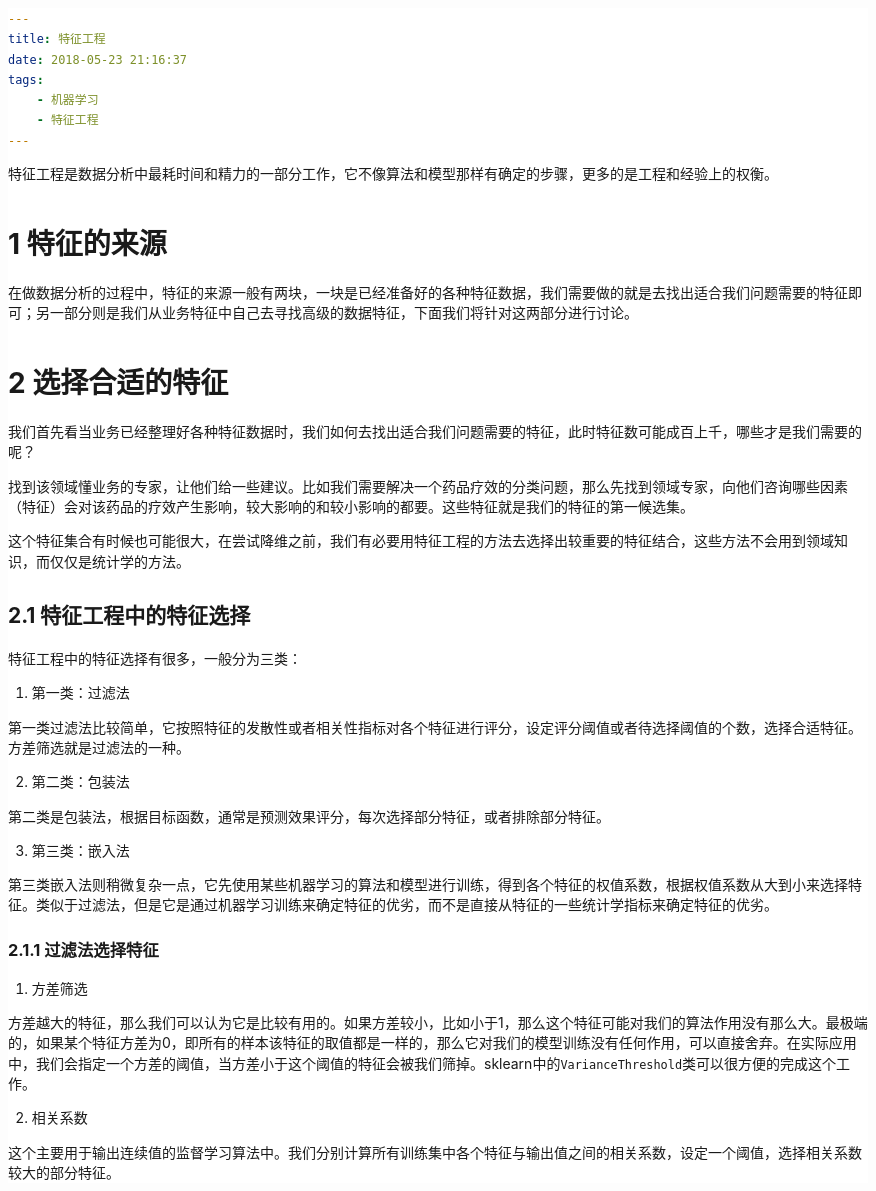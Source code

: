 ```yaml
---
title: 特征工程
date: 2018-05-23 21:16:37
tags:
    - 机器学习
    - 特征工程
---
```


特征工程是数据分析中最耗时间和精力的一部分工作，它不像算法和模型那样有确定的步骤，更多的是工程和经验上的权衡。


# 1 特征的来源
在做数据分析的过程中，特征的来源一般有两块，一块是已经准备好的各种特征数据，我们需要做的就是去找出适合我们问题需要的特征即可；另一部分则是我们从业务特征中自己去寻找高级的数据特征，下面我们将针对这两部分进行讨论。

# 2 选择合适的特征

我们首先看当业务已经整理好各种特征数据时，我们如何去找出适合我们问题需要的特征，此时特征数可能成百上千，哪些才是我们需要的呢？  

找到该领域懂业务的专家，让他们给一些建议。比如我们需要解决一个药品疗效的分类问题，那么先找到领域专家，向他们咨询哪些因素（特征）会对该药品的疗效产生影响，较大影响的和较小影响的都要。这些特征就是我们的特征的第一候选集。  

这个特征集合有时候也可能很大，在尝试降维之前，我们有必要用特征工程的方法去选择出较重要的特征结合，这些方法不会用到领域知识，而仅仅是统计学的方法。

## 2.1 特征工程中的特征选择

特征工程中的特征选择有很多，一般分为三类：  

1. 第一类：过滤法  

第一类过滤法比较简单，它按照特征的发散性或者相关性指标对各个特征进行评分，设定评分阈值或者待选择阈值的个数，选择合适特征。方差筛选就是过滤法的一种。  

2. 第二类：包装法  

第二类是包装法，根据目标函数，通常是预测效果评分，每次选择部分特征，或者排除部分特征。  

3. 第三类：嵌入法  

第三类嵌入法则稍微复杂一点，它先使用某些机器学习的算法和模型进行训练，得到各个特征的权值系数，根据权值系数从大到小来选择特征。类似于过滤法，但是它是通过机器学习训练来确定特征的优劣，而不是直接从特征的一些统计学指标来确定特征的优劣。  

### 2.1.1 过滤法选择特征

1. 方差筛选 

方差越大的特征，那么我们可以认为它是比较有用的。如果方差较小，比如小于1，那么这个特征可能对我们的算法作用没有那么大。最极端的，如果某个特征方差为0，即所有的样本该特征的取值都是一样的，那么它对我们的模型训练没有任何作用，可以直接舍弃。在实际应用中，我们会指定一个方差的阈值，当方差小于这个阈值的特征会被我们筛掉。sklearn中的```VarianceThreshold```类可以很方便的完成这个工作。  

2. 相关系数  

这个主要用于输出连续值的监督学习算法中。我们分别计算所有训练集中各个特征与输出值之间的相关系数，设定一个阈值，选择相关系数较大的部分特征。  
